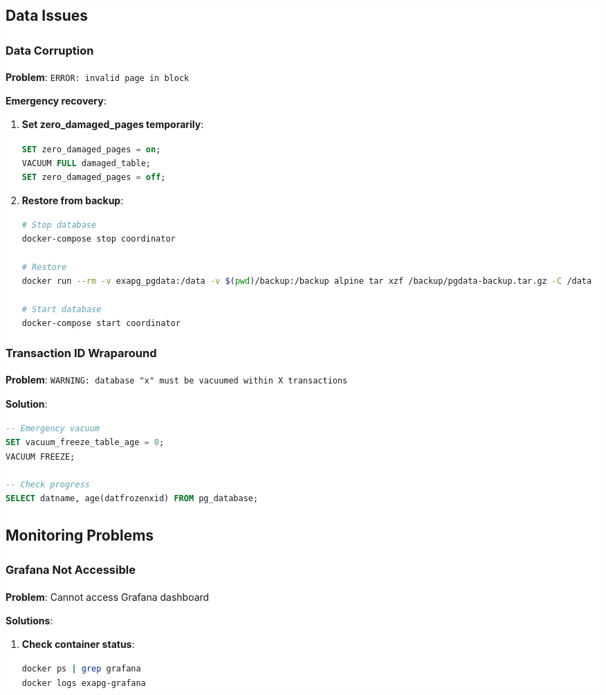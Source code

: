 ## Data Issues

### Data Corruption

**Problem**: `ERROR: invalid page in block`

**Emergency recovery**:

1. **Set zero_damaged_pages temporarily**:
   ```sql
   SET zero_damaged_pages = on;
   VACUUM FULL damaged_table;
   SET zero_damaged_pages = off;
   ```

2. **Restore from backup**:
   ```bash
   # Stop database
   docker-compose stop coordinator
   
   # Restore
   docker run --rm -v exapg_pgdata:/data -v $(pwd)/backup:/backup alpine tar xzf /backup/pgdata-backup.tar.gz -C /data
   
   # Start database
   docker-compose start coordinator
   ```

### Transaction ID Wraparound

**Problem**: `WARNING: database "x" must be vacuumed within X transactions`

**Solution**:
```sql
-- Emergency vacuum
SET vacuum_freeze_table_age = 0;
VACUUM FREEZE;

-- Check progress
SELECT datname, age(datfrozenxid) FROM pg_database;
```

## Monitoring Problems

### Grafana Not Accessible

**Problem**: Cannot access Grafana dashboard

**Solutions**:

1. **Check container status**:
   ```bash
   docker ps | grep grafana
   docker logs exapg-grafana
   ```
